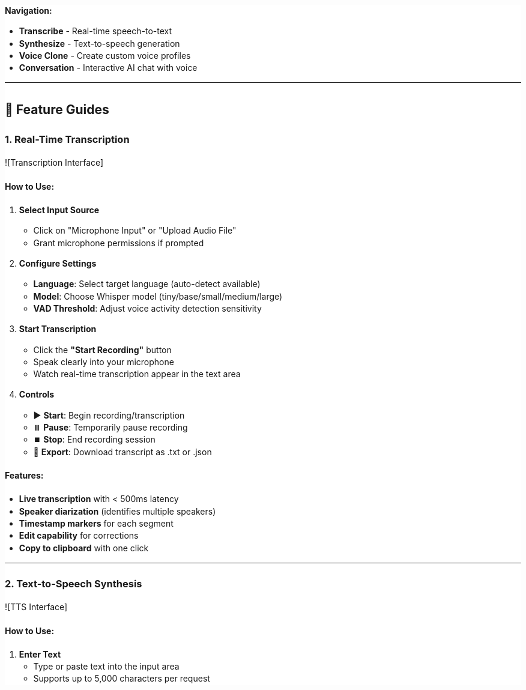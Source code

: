 **Navigation:**
- **Transcribe** - Real-time speech-to-text
- **Synthesize** - Text-to-speech generation
- **Voice Clone** - Create custom voice profiles
- **Conversation** - Interactive AI chat with voice

---

## 🎯 Feature Guides

### 1. Real-Time Transcription

![Transcription Interface]

#### How to Use:

1. **Select Input Source**
   - Click on "Microphone Input" or "Upload Audio File"
   - Grant microphone permissions if prompted

2. **Configure Settings**
   - **Language**: Select target language (auto-detect available)
   - **Model**: Choose Whisper model (tiny/base/small/medium/large)
   - **VAD Threshold**: Adjust voice activity detection sensitivity

3. **Start Transcription**
   - Click the **"Start Recording"** button
   - Speak clearly into your microphone
   - Watch real-time transcription appear in the text area

4. **Controls**
   - ▶️ **Start**: Begin recording/transcription
   - ⏸️ **Pause**: Temporarily pause recording
   - ⏹️ **Stop**: End recording session
   - 💾 **Export**: Download transcript as .txt or .json

#### Features:
- **Live transcription** with < 500ms latency
- **Speaker diarization** (identifies multiple speakers)
- **Timestamp markers** for each segment
- **Edit capability** for corrections
- **Copy to clipboard** with one click

---

### 2. Text-to-Speech Synthesis

![TTS Interface]

#### How to Use:

1. **Enter Text**
   - Type or paste text into the input area
   - Supports up to 5,000 characters per request
